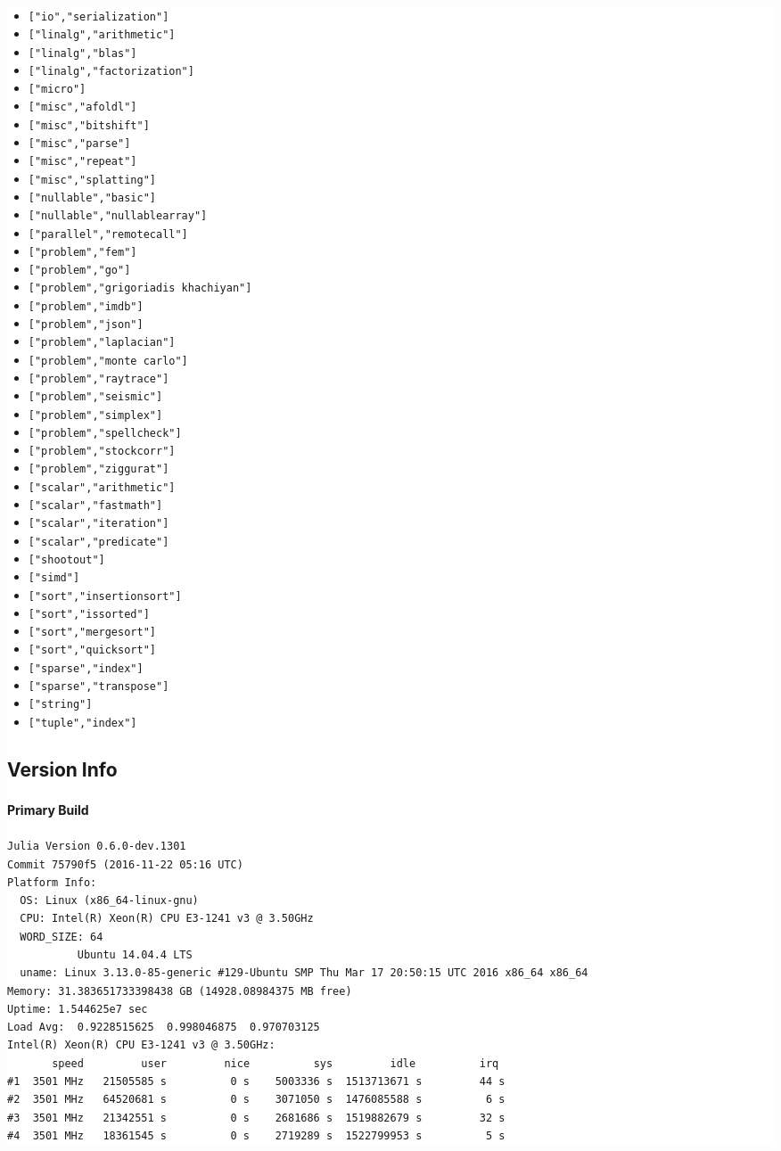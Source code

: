 - `["io","serialization"]`
- `["linalg","arithmetic"]`
- `["linalg","blas"]`
- `["linalg","factorization"]`
- `["micro"]`
- `["misc","afoldl"]`
- `["misc","bitshift"]`
- `["misc","parse"]`
- `["misc","repeat"]`
- `["misc","splatting"]`
- `["nullable","basic"]`
- `["nullable","nullablearray"]`
- `["parallel","remotecall"]`
- `["problem","fem"]`
- `["problem","go"]`
- `["problem","grigoriadis khachiyan"]`
- `["problem","imdb"]`
- `["problem","json"]`
- `["problem","laplacian"]`
- `["problem","monte carlo"]`
- `["problem","raytrace"]`
- `["problem","seismic"]`
- `["problem","simplex"]`
- `["problem","spellcheck"]`
- `["problem","stockcorr"]`
- `["problem","ziggurat"]`
- `["scalar","arithmetic"]`
- `["scalar","fastmath"]`
- `["scalar","iteration"]`
- `["scalar","predicate"]`
- `["shootout"]`
- `["simd"]`
- `["sort","insertionsort"]`
- `["sort","issorted"]`
- `["sort","mergesort"]`
- `["sort","quicksort"]`
- `["sparse","index"]`
- `["sparse","transpose"]`
- `["string"]`
- `["tuple","index"]`

## Version Info

#### Primary Build

```
Julia Version 0.6.0-dev.1301
Commit 75790f5 (2016-11-22 05:16 UTC)
Platform Info:
  OS: Linux (x86_64-linux-gnu)
  CPU: Intel(R) Xeon(R) CPU E3-1241 v3 @ 3.50GHz
  WORD_SIZE: 64
           Ubuntu 14.04.4 LTS
  uname: Linux 3.13.0-85-generic #129-Ubuntu SMP Thu Mar 17 20:50:15 UTC 2016 x86_64 x86_64
Memory: 31.383651733398438 GB (14928.08984375 MB free)
Uptime: 1.544625e7 sec
Load Avg:  0.9228515625  0.998046875  0.970703125
Intel(R) Xeon(R) CPU E3-1241 v3 @ 3.50GHz: 
       speed         user         nice          sys         idle          irq
#1  3501 MHz   21505585 s          0 s    5003336 s  1513713671 s         44 s
#2  3501 MHz   64520681 s          0 s    3071050 s  1476085588 s          6 s
#3  3501 MHz   21342551 s          0 s    2681686 s  1519882679 s         32 s
#4  3501 MHz   18361545 s          0 s    2719289 s  1522799953 s          5 s

```